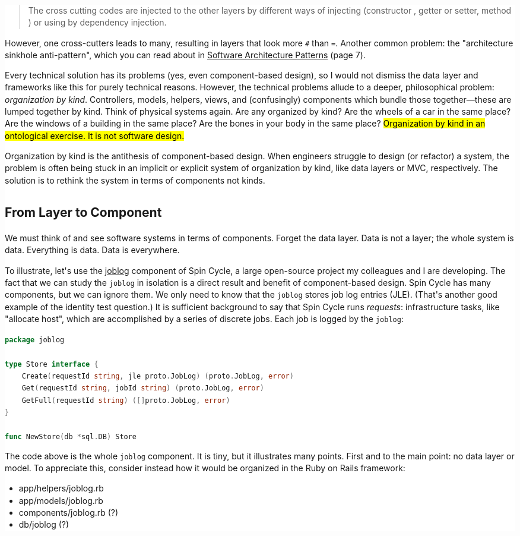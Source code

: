 > The cross cutting codes are injected to the other layers by different ways of injecting (constructor , getter or setter, method ) or using by dependency injection.

However, one cross-cutters leads to many, resulting in layers that look more `#` than `=`. Another common problem: the "architecture sinkhole anti-pattern", which you can read about in [Software Architecture Patterns](https://www.oreilly.com/library/view/software-architecture-patterns/9781491971437/) (page 7).

Every technical solution has its problems (yes, even component-based design), so I would not dismiss the data layer and frameworks like this for purely technical reasons. However, the technical problems allude to a deeper, philosophical problem: _organization by kind_. Controllers, models, helpers, views, and (confusingly) components which bundle those together&mdash;these are lumped together by kind. Think of physical systems again. Are any organized by kind? Are the wheels of a car in the same place? Are the windows of a building in the same place? Are the bones in your body in the same place? <mark>Organization by kind in an ontological exercise. It is not software design.</mark>

Organization by kind is the antithesis of component-based design. When engineers struggle to design (or refactor) a system, the problem is often being stuck in an implicit or explicit system of organization by kind, like data layers or MVC, respectively. The solution is to rethink the system in terms of components not kinds.

## From Layer to Component

We must think of and see software systems in terms of components. Forget the data layer. Data is not a layer; the whole system is data. Everything is data. Data is everywhere.

To illustrate, let's use the [joblog](https://godoc.org/github.com/square/spincycle/request-manager/joblog) component of Spin Cycle, a large open-source project my colleagues and I are developing. The fact that we can study the `joblog` in isolation is a direct result and benefit of component-based design. Spin Cycle has many components, but we can ignore them. We only need to know that the `joblog` stores job log entries (JLE). (That's another good example of the identity test question.) It is sufficient background to say that Spin Cycle runs _requests_: infrastructure tasks, like "allocate host", which are accomplished by a series of discrete jobs. Each job is logged by the `joblog`:

```go
package joblog

type Store interface {
    Create(requestId string, jle proto.JobLog) (proto.JobLog, error)
    Get(requestId string, jobId string) (proto.JobLog, error)
    GetFull(requestId string) ([]proto.JobLog, error)
}

func NewStore(db *sql.DB) Store
```

The code above is the whole `joblog` component. It is tiny, but it illustrates many points. First and to the main point: no data layer or model. To appreciate this, consider instead how it would be organized in the Ruby on Rails framework:

* app/helpers/joblog.rb
* app/models/joblog.rb
* components/joblog.rb (?)
* db/joblog (?)
